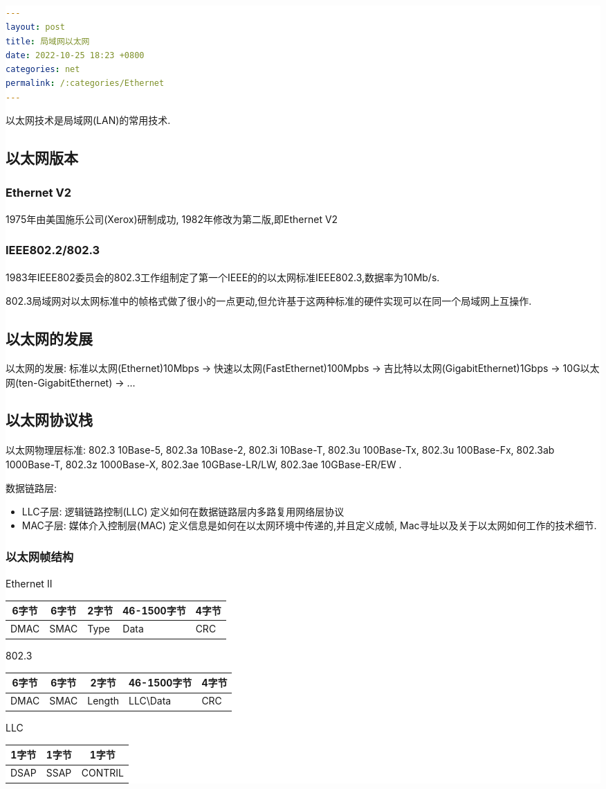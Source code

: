 ```yaml
---
layout: post
title: 局域网以太网
date: 2022-10-25 18:23 +0800
categories: net
permalink: /:categories/Ethernet
---
```

以太网技术是局域网(LAN)的常用技术. 

## 以太网版本
### Ethernet V2
1975年由美国施乐公司(Xerox)研制成功, 1982年修改为第二版,即Ethernet V2
### IEEE802.2/802.3
1983年IEEE802委员会的802.3工作组制定了第一个IEEE的的以太网标准IEEE802.3,数据率为10Mb/s.

802.3局域网对以太网标准中的帧格式做了很小的一点更动,但允许基于这两种标准的硬件实现可以在同一个局域网上互操作.

## 以太网的发展
以太网的发展: 标准以太网(Ethernet)10Mbps -> 快速以太网(FastEthernet)100Mpbs -> 吉比特以太网(GigabitEthernet)1Gbps -> 10G以太网(ten-GigabitEthernet) -> ...

## 以太网协议栈

以太网物理层标准: 802.3 10Base-5, 802.3a 10Base-2, 802.3i 10Base-T, 802.3u 100Base-Tx, 802.3u 100Base-Fx, 802.3ab 1000Base-T, 802.3z 1000Base-X, 802.3ae 10GBase-LR/LW, 802.3ae 10GBase-ER/EW .

数据链路层:
- LLC子层: 逻辑链路控制(LLC) 定义如何在数据链路层内多路复用网络层协议
- MAC子层: 媒体介入控制层(MAC) 定义信息是如何在以太网环境中传递的,并且定义成帧, Mac寻址以及关于以太网如何工作的技术细节.

### 以太网帧结构
Ethernet II

|6字节|6字节|2字节|46-1500字节|4字节|
|---|---|---|---|---|
|DMAC|SMAC|Type|Data|CRC|

802.3

|6字节|6字节|2字节|46-1500字节|4字节|
|---|---|---|-------|---|
|DMAC|SMAC|Length|LLC\Data|CRC|

LLC

|1字节|1字节|1字节|
|----|----|----|
|DSAP|SSAP|CONTRIL|
